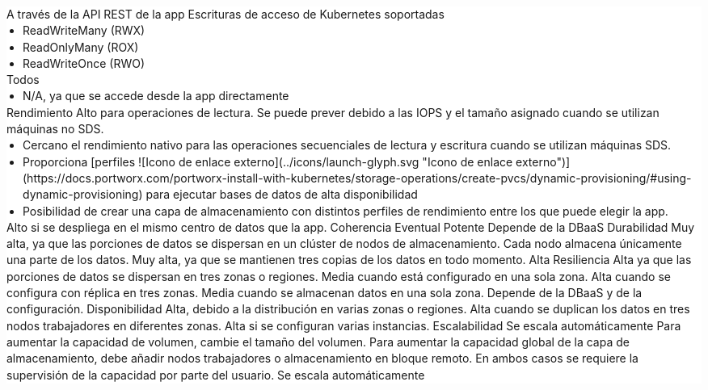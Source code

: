 <td style="text-align:left">A través de la API REST de la app</td>
</tr>
<tr>
<td style="text-align:left">Escrituras de acceso de Kubernetes soportadas</td>
<td style="text-align:left"><ul style="margin:0px 0px 0px 20px; padding:0px"><li style="margin:0px; padding:0px">ReadWriteMany (RWX)</li><li style="margin:0px; padding:0px"> ReadOnlyMany (ROX)</li><li style="margin:0px; padding:0px">ReadWriteOnce (RWO)</li></ul></td>
<td style="text-align:left">Todos</td>
<td style="text-align:left"><ul style="margin:0px 0px 0px 20px; padding:0px"><li style="margin:0px; padding:0px">N/A, ya que se accede desde la app directamente</li></ul></td>
</tr>
<tr>
<td style="text-align:left">Rendimiento</td>
<td style="text-align:left">Alto para operaciones de lectura. Se puede prever debido a las IOPS y el tamaño asignado cuando se utilizan máquinas no SDS.</td>
<td style="text-align:left"><ul style="margin:0px 0px 0px 20px; padding:0px"><li style="margin:0px; padding:0px">Cercano el rendimiento nativo para las operaciones secuenciales de lectura y escritura cuando se utilizan máquinas SDS. </li><li style="margin:0px; padding:0px">Proporciona [perfiles ![Icono de enlace externo](../icons/launch-glyph.svg "Icono de enlace externo")](https://docs.portworx.com/portworx-install-with-kubernetes/storage-operations/create-pvcs/dynamic-provisioning/#using-dynamic-provisioning) para ejecutar bases de datos de alta disponibilidad</li><li style="margin:0px; padding:0px">Posibilidad de crear una capa de almacenamiento con distintos perfiles de rendimiento entre los que puede elegir la app.</li></ul> </td>
<td style="text-align:left">Alto si se despliega en el mismo centro de datos que la app.</td>
</tr>
<tr>
<td style="text-align:left">Coherencia</td>
<td style="text-align:left">Eventual</td>
<td style="text-align:left">Potente</td>
<td style="text-align:left">Depende de la DBaaS</td>
</tr>
<tr>
<td style="text-align:left">Durabilidad</td>
<td style="text-align:left">Muy alta, ya que las porciones de datos se dispersan en un clúster de nodos de almacenamiento. Cada nodo almacena únicamente una parte de los datos. </td>
<td style="text-align:left">Muy alta, ya que se mantienen tres copias de los datos en todo momento.</td>
<td style="text-align:left">Alta</td>
</tr>
<tr>
<td style="text-align:left">Resiliencia</td>
<td style="text-align:left">Alta ya que las porciones de datos se dispersan en tres zonas o regiones. Media cuando está configurado en una sola zona.</td>
<td style="text-align:left">Alta cuando se configura con réplica en tres zonas. Media cuando se almacenan datos en una sola zona.</td>
<td style="text-align:left">Depende de la DBaaS y de la configuración. </td>
</tr>
<tr>
<td style="text-align:left">Disponibilidad</td>
<td style="text-align:left">Alta, debido a la distribución en varias zonas o regiones. </td>
<td style="text-align:left">Alta cuando se duplican los datos en tres nodos trabajadores en diferentes zonas.</td>
<td style="text-align:left">Alta si se configuran varias instancias. </td>
</tr>
<tr>
<td style="text-align:left">Escalabilidad</td>
<td style="text-align:left">Se escala automáticamente</td>
<td style="text-align:left">Para aumentar la capacidad de volumen, cambie el tamaño del volumen. Para aumentar la capacidad global de la capa de almacenamiento, debe añadir nodos trabajadores o almacenamiento en bloque remoto. En ambos casos se requiere la supervisión de la capacidad por parte del usuario. </td>
<td style="text-align:left">Se escala automáticamente</td>
</tr>
<tr>